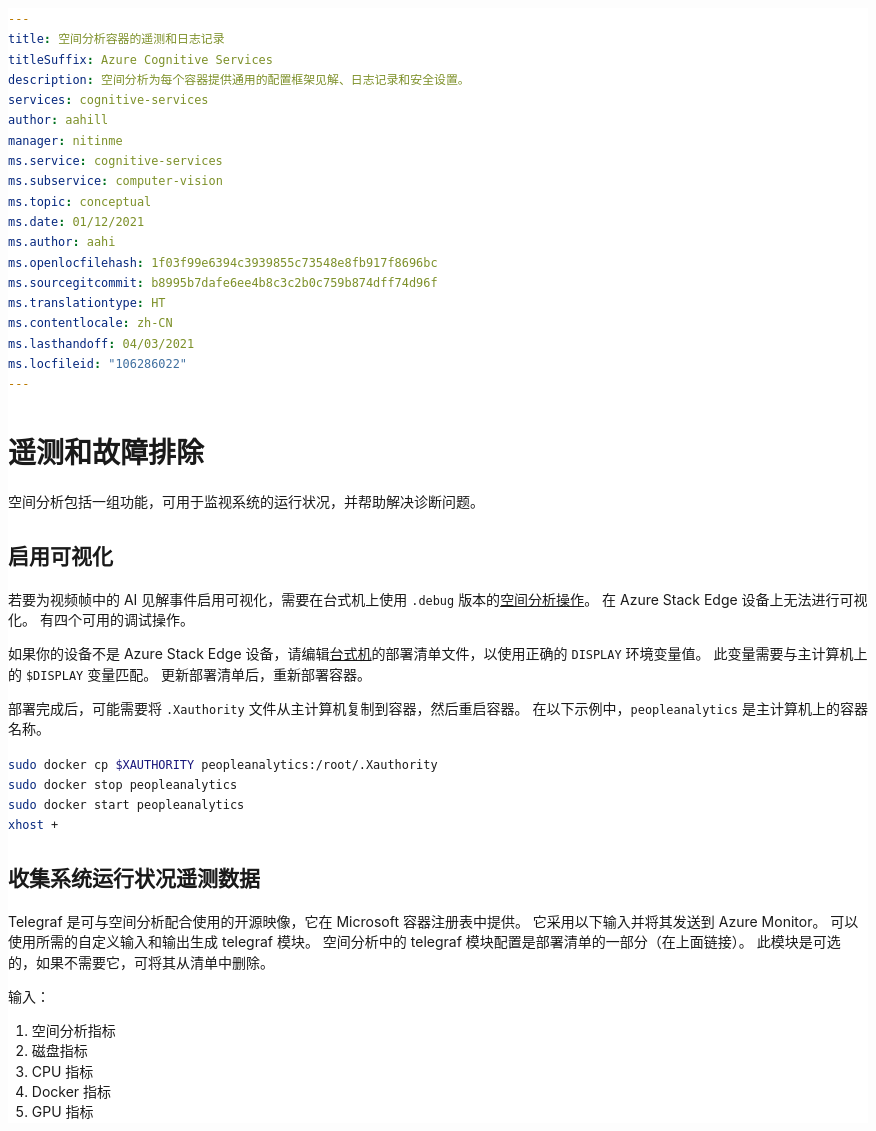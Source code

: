 ```yaml
---
title: 空间分析容器的遥测和日志记录
titleSuffix: Azure Cognitive Services
description: 空间分析为每个容器提供通用的配置框架见解、日志记录和安全设置。
services: cognitive-services
author: aahill
manager: nitinme
ms.service: cognitive-services
ms.subservice: computer-vision
ms.topic: conceptual
ms.date: 01/12/2021
ms.author: aahi
ms.openlocfilehash: 1f03f99e6394c3939855c73548e8fb917f8696bc
ms.sourcegitcommit: b8995b7dafe6ee4b8c3c2b0c759b874dff74d96f
ms.translationtype: HT
ms.contentlocale: zh-CN
ms.lasthandoff: 04/03/2021
ms.locfileid: "106286022"
---
```

# <a name="telemetry-and-troubleshooting"></a>遥测和故障排除

空间分析包括一组功能，可用于监视系统的运行状况，并帮助解决诊断问题。

## <a name="enable-visualizations"></a>启用可视化

若要为视频帧中的 AI 见解事件启用可视化，需要在台式机上使用 `.debug` 版本的[空间分析操作](spatial-analysis-operations.md)。 在 Azure Stack Edge 设备上无法进行可视化。 有四个可用的调试操作。

如果你的设备不是 Azure Stack Edge 设备，请编辑[台式机](https://github.com/Azure-Samples/cognitive-services-sample-data-files/blob/master/ComputerVision/spatial-analysis/DeploymentManifest_for_non_ASE_devices.json)的部署清单文件，以使用正确的 `DISPLAY` 环境变量值。 此变量需要与主计算机上的 `$DISPLAY` 变量匹配。 更新部署清单后，重新部署容器。

部署完成后，可能需要将 `.Xauthority` 文件从主计算机复制到容器，然后重启容器。 在以下示例中，`peopleanalytics` 是主计算机上的容器名称。

```bash
sudo docker cp $XAUTHORITY peopleanalytics:/root/.Xauthority
sudo docker stop peopleanalytics
sudo docker start peopleanalytics
xhost +
```


## <a name="collect-system-health-telemetry"></a>收集系统运行状况遥测数据

Telegraf 是可与空间分析配合使用的开源映像，它在 Microsoft 容器注册表中提供。 它采用以下输入并将其发送到 Azure Monitor。 可以使用所需的自定义输入和输出生成 telegraf 模块。 空间分析中的 telegraf 模块配置是部署清单的一部分（在上面链接）。 此模块是可选的，如果不需要它，可将其从清单中删除。 

输入： 
1. 空间分析指标
2. 磁盘指标
3. CPU 指标
4. Docker 指标
5. GPU 指标
